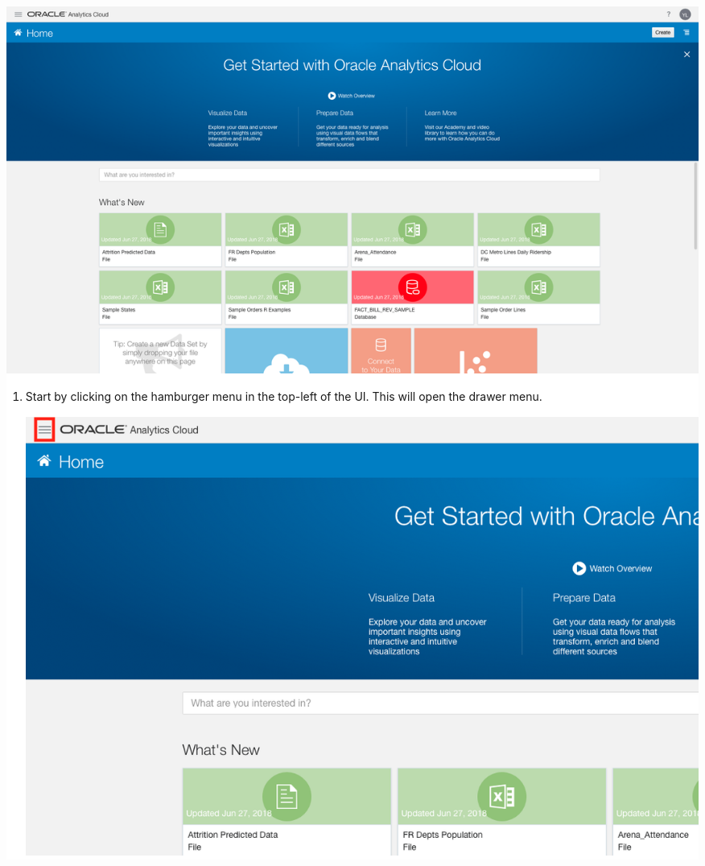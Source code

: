 ![](images/100/img_1b_1.png)  

1. Start by clicking on the hamburger menu in the top-left of the UI. This will open the drawer menu.

    ![](images/100/img_1b_1_1.png)
